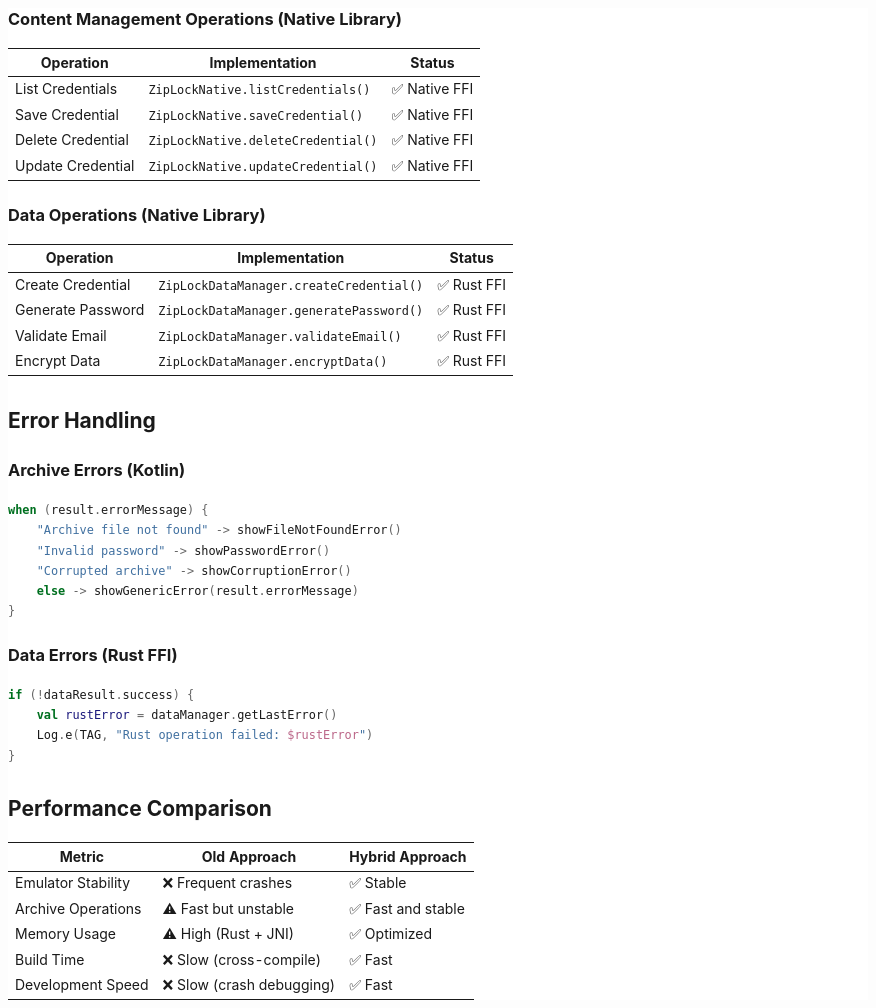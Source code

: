 ### Content Management Operations (Native Library)

| Operation | Implementation | Status |
|-----------|---------------|---------|
| List Credentials | `ZipLockNative.listCredentials()` | ✅ Native FFI |
| Save Credential | `ZipLockNative.saveCredential()` | ✅ Native FFI |
| Delete Credential | `ZipLockNative.deleteCredential()` | ✅ Native FFI |
| Update Credential | `ZipLockNative.updateCredential()` | ✅ Native FFI |

### Data Operations (Native Library)

| Operation | Implementation | Status |
|-----------|---------------|---------|
| Create Credential | `ZipLockDataManager.createCredential()` | ✅ Rust FFI |
| Generate Password | `ZipLockDataManager.generatePassword()` | ✅ Rust FFI |
| Validate Email | `ZipLockDataManager.validateEmail()` | ✅ Rust FFI |
| Encrypt Data | `ZipLockDataManager.encryptData()` | ✅ Rust FFI |

## Error Handling

### Archive Errors (Kotlin)
```kotlin
when (result.errorMessage) {
    "Archive file not found" -> showFileNotFoundError()
    "Invalid password" -> showPasswordError()
    "Corrupted archive" -> showCorruptionError()
    else -> showGenericError(result.errorMessage)
}
```

### Data Errors (Rust FFI)
```kotlin
if (!dataResult.success) {
    val rustError = dataManager.getLastError()
    Log.e(TAG, "Rust operation failed: $rustError")
}
```

## Performance Comparison

| Metric | Old Approach | Hybrid Approach |
|--------|--------------|-----------------|
| Emulator Stability | ❌ Frequent crashes | ✅ Stable |
| Archive Operations | ⚠️ Fast but unstable | ✅ Fast and stable |
| Memory Usage | ⚠️ High (Rust + JNI) | ✅ Optimized |
| Build Time | ❌ Slow (cross-compile) | ✅ Fast |
| Development Speed | ❌ Slow (crash debugging) | ✅ Fast |
